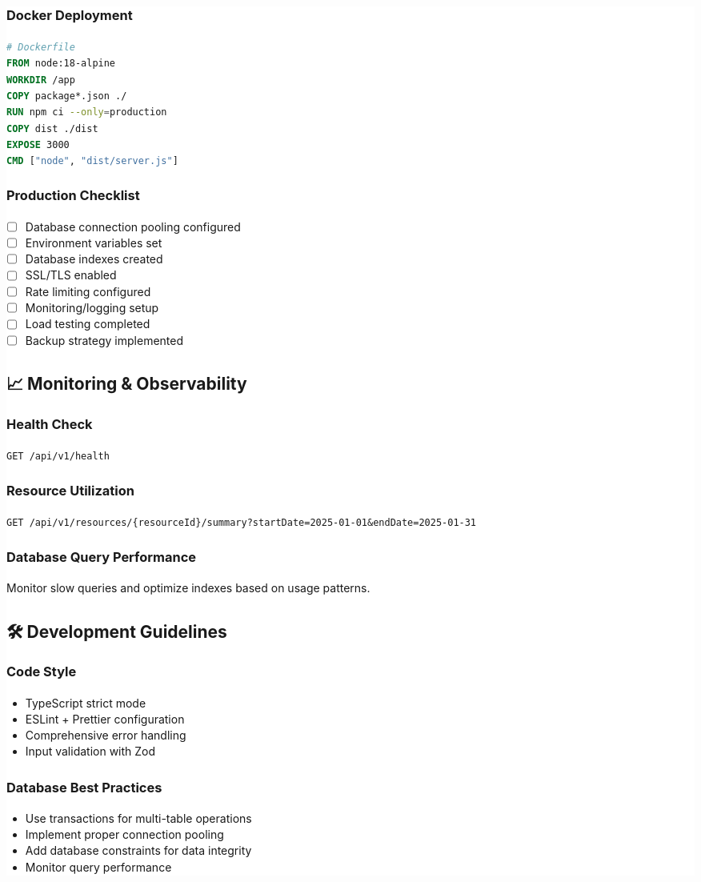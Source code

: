 ### Docker Deployment

```dockerfile
# Dockerfile
FROM node:18-alpine
WORKDIR /app
COPY package*.json ./
RUN npm ci --only=production
COPY dist ./dist
EXPOSE 3000
CMD ["node", "dist/server.js"]
```

### Production Checklist

- [ ] Database connection pooling configured
- [ ] Environment variables set
- [ ] Database indexes created
- [ ] SSL/TLS enabled
- [ ] Rate limiting configured
- [ ] Monitoring/logging setup
- [ ] Load testing completed
- [ ] Backup strategy implemented

## 📈 Monitoring & Observability

### Health Check
```http
GET /api/v1/health
```

### Resource Utilization
```http
GET /api/v1/resources/{resourceId}/summary?startDate=2025-01-01&endDate=2025-01-31
```

### Database Query Performance
Monitor slow queries and optimize indexes based on usage patterns.

## 🛠️ Development Guidelines

### Code Style
- TypeScript strict mode
- ESLint + Prettier configuration
- Comprehensive error handling
- Input validation with Zod

### Database Best Practices
- Use transactions for multi-table operations
- Implement proper connection pooling
- Add database constraints for data integrity
- Monitor query performance

